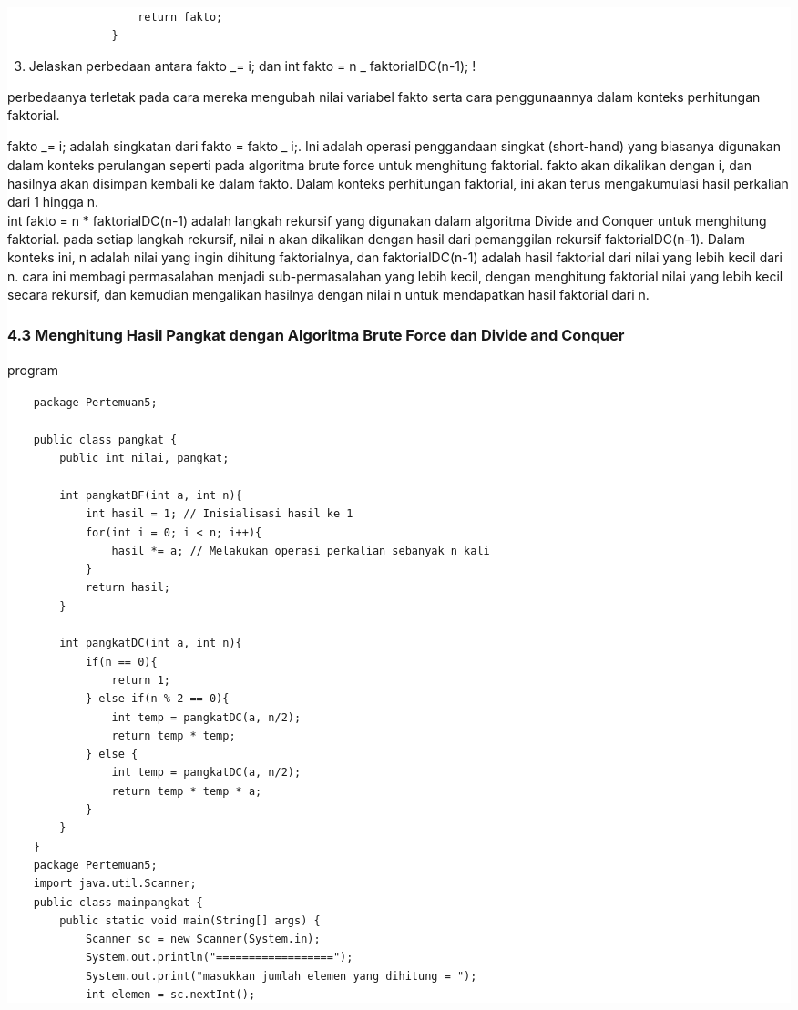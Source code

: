                         return fakto;
                    }

3.  Jelaskan perbedaan antara fakto _= i; dan int fakto = n _ faktorialDC(n-1); !

perbedaanya terletak pada cara mereka mengubah nilai variabel fakto serta cara penggunaannya dalam konteks perhitungan faktorial.

fakto _= i; adalah singkatan dari fakto = fakto _ i;.
Ini adalah operasi penggandaan singkat (short-hand) yang biasanya digunakan dalam konteks perulangan seperti pada algoritma brute force untuk menghitung faktorial.
fakto akan dikalikan dengan i, dan hasilnya akan disimpan kembali ke dalam fakto. Dalam konteks perhitungan faktorial, ini akan terus mengakumulasi hasil perkalian dari 1 hingga n.  
int fakto = n \* faktorialDC(n-1) adalah langkah rekursif yang digunakan dalam algoritma Divide and Conquer untuk menghitung faktorial.
pada setiap langkah rekursif, nilai n akan dikalikan dengan hasil dari pemanggilan rekursif faktorialDC(n-1). Dalam konteks ini, n adalah nilai yang ingin dihitung faktorialnya, dan faktorialDC(n-1) adalah hasil faktorial dari nilai yang lebih kecil dari n.
cara ini membagi permasalahan menjadi sub-permasalahan yang lebih kecil, dengan menghitung faktorial nilai yang lebih kecil secara rekursif, dan kemudian mengalikan hasilnya dengan nilai n untuk mendapatkan hasil faktorial dari n.

### 4.3 Menghitung Hasil Pangkat dengan Algoritma Brute Force dan Divide and Conquer

program

        package Pertemuan5;

        public class pangkat {
            public int nilai, pangkat;

            int pangkatBF(int a, int n){
                int hasil = 1; // Inisialisasi hasil ke 1
                for(int i = 0; i < n; i++){
                    hasil *= a; // Melakukan operasi perkalian sebanyak n kali
                }
                return hasil;
            }

            int pangkatDC(int a, int n){
                if(n == 0){
                    return 1;
                } else if(n % 2 == 0){
                    int temp = pangkatDC(a, n/2);
                    return temp * temp;
                } else {
                    int temp = pangkatDC(a, n/2);
                    return temp * temp * a;
                }
            }
        }
        package Pertemuan5;
        import java.util.Scanner;
        public class mainpangkat {
            public static void main(String[] args) {
                Scanner sc = new Scanner(System.in);
                System.out.println("==================");
                System.out.print("masukkan jumlah elemen yang dihitung = ");
                int elemen = sc.nextInt();
